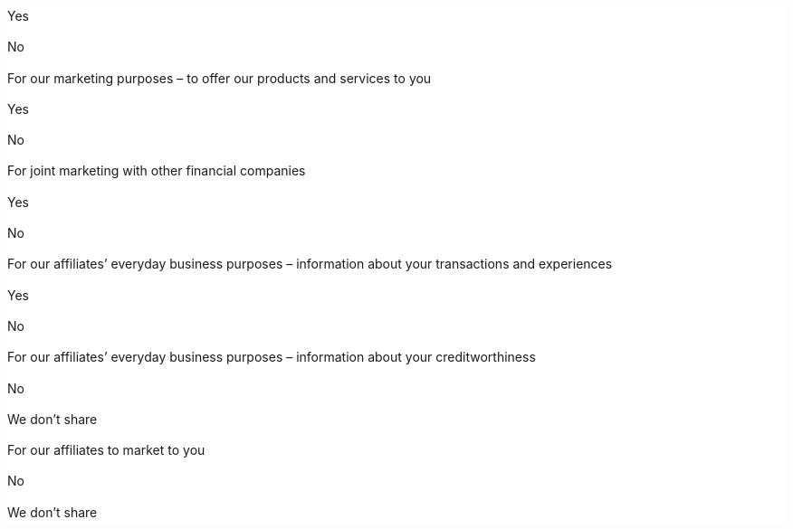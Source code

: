 	

Yes

	

No




For our marketing purposes –
to offer our products and services to you

	

Yes

	

No
 




For joint marketing with other financial companies

	

Yes

	

No




For our affiliates’ everyday business purposes –
information about your transactions and experiences

	

Yes

	

No




For our affiliates’ everyday business purposes –
information about your creditworthiness

	

No

	

We don’t share




For our affiliates to market to you

	

No

	

We don’t share
